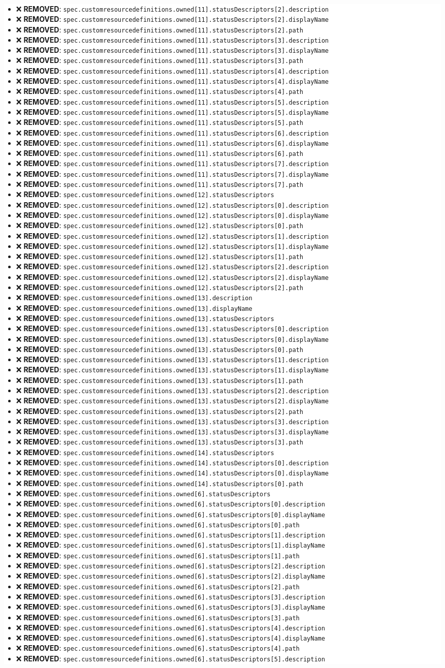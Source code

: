 - ❌ **REMOVED**: `spec.customresourcedefinitions.owned[11].statusDescriptors[2].description`
- ❌ **REMOVED**: `spec.customresourcedefinitions.owned[11].statusDescriptors[2].displayName`
- ❌ **REMOVED**: `spec.customresourcedefinitions.owned[11].statusDescriptors[2].path`
- ❌ **REMOVED**: `spec.customresourcedefinitions.owned[11].statusDescriptors[3].description`
- ❌ **REMOVED**: `spec.customresourcedefinitions.owned[11].statusDescriptors[3].displayName`
- ❌ **REMOVED**: `spec.customresourcedefinitions.owned[11].statusDescriptors[3].path`
- ❌ **REMOVED**: `spec.customresourcedefinitions.owned[11].statusDescriptors[4].description`
- ❌ **REMOVED**: `spec.customresourcedefinitions.owned[11].statusDescriptors[4].displayName`
- ❌ **REMOVED**: `spec.customresourcedefinitions.owned[11].statusDescriptors[4].path`
- ❌ **REMOVED**: `spec.customresourcedefinitions.owned[11].statusDescriptors[5].description`
- ❌ **REMOVED**: `spec.customresourcedefinitions.owned[11].statusDescriptors[5].displayName`
- ❌ **REMOVED**: `spec.customresourcedefinitions.owned[11].statusDescriptors[5].path`
- ❌ **REMOVED**: `spec.customresourcedefinitions.owned[11].statusDescriptors[6].description`
- ❌ **REMOVED**: `spec.customresourcedefinitions.owned[11].statusDescriptors[6].displayName`
- ❌ **REMOVED**: `spec.customresourcedefinitions.owned[11].statusDescriptors[6].path`
- ❌ **REMOVED**: `spec.customresourcedefinitions.owned[11].statusDescriptors[7].description`
- ❌ **REMOVED**: `spec.customresourcedefinitions.owned[11].statusDescriptors[7].displayName`
- ❌ **REMOVED**: `spec.customresourcedefinitions.owned[11].statusDescriptors[7].path`
- ❌ **REMOVED**: `spec.customresourcedefinitions.owned[12].statusDescriptors`
- ❌ **REMOVED**: `spec.customresourcedefinitions.owned[12].statusDescriptors[0].description`
- ❌ **REMOVED**: `spec.customresourcedefinitions.owned[12].statusDescriptors[0].displayName`
- ❌ **REMOVED**: `spec.customresourcedefinitions.owned[12].statusDescriptors[0].path`
- ❌ **REMOVED**: `spec.customresourcedefinitions.owned[12].statusDescriptors[1].description`
- ❌ **REMOVED**: `spec.customresourcedefinitions.owned[12].statusDescriptors[1].displayName`
- ❌ **REMOVED**: `spec.customresourcedefinitions.owned[12].statusDescriptors[1].path`
- ❌ **REMOVED**: `spec.customresourcedefinitions.owned[12].statusDescriptors[2].description`
- ❌ **REMOVED**: `spec.customresourcedefinitions.owned[12].statusDescriptors[2].displayName`
- ❌ **REMOVED**: `spec.customresourcedefinitions.owned[12].statusDescriptors[2].path`
- ❌ **REMOVED**: `spec.customresourcedefinitions.owned[13].description`
- ❌ **REMOVED**: `spec.customresourcedefinitions.owned[13].displayName`
- ❌ **REMOVED**: `spec.customresourcedefinitions.owned[13].statusDescriptors`
- ❌ **REMOVED**: `spec.customresourcedefinitions.owned[13].statusDescriptors[0].description`
- ❌ **REMOVED**: `spec.customresourcedefinitions.owned[13].statusDescriptors[0].displayName`
- ❌ **REMOVED**: `spec.customresourcedefinitions.owned[13].statusDescriptors[0].path`
- ❌ **REMOVED**: `spec.customresourcedefinitions.owned[13].statusDescriptors[1].description`
- ❌ **REMOVED**: `spec.customresourcedefinitions.owned[13].statusDescriptors[1].displayName`
- ❌ **REMOVED**: `spec.customresourcedefinitions.owned[13].statusDescriptors[1].path`
- ❌ **REMOVED**: `spec.customresourcedefinitions.owned[13].statusDescriptors[2].description`
- ❌ **REMOVED**: `spec.customresourcedefinitions.owned[13].statusDescriptors[2].displayName`
- ❌ **REMOVED**: `spec.customresourcedefinitions.owned[13].statusDescriptors[2].path`
- ❌ **REMOVED**: `spec.customresourcedefinitions.owned[13].statusDescriptors[3].description`
- ❌ **REMOVED**: `spec.customresourcedefinitions.owned[13].statusDescriptors[3].displayName`
- ❌ **REMOVED**: `spec.customresourcedefinitions.owned[13].statusDescriptors[3].path`
- ❌ **REMOVED**: `spec.customresourcedefinitions.owned[14].statusDescriptors`
- ❌ **REMOVED**: `spec.customresourcedefinitions.owned[14].statusDescriptors[0].description`
- ❌ **REMOVED**: `spec.customresourcedefinitions.owned[14].statusDescriptors[0].displayName`
- ❌ **REMOVED**: `spec.customresourcedefinitions.owned[14].statusDescriptors[0].path`
- ❌ **REMOVED**: `spec.customresourcedefinitions.owned[6].statusDescriptors`
- ❌ **REMOVED**: `spec.customresourcedefinitions.owned[6].statusDescriptors[0].description`
- ❌ **REMOVED**: `spec.customresourcedefinitions.owned[6].statusDescriptors[0].displayName`
- ❌ **REMOVED**: `spec.customresourcedefinitions.owned[6].statusDescriptors[0].path`
- ❌ **REMOVED**: `spec.customresourcedefinitions.owned[6].statusDescriptors[1].description`
- ❌ **REMOVED**: `spec.customresourcedefinitions.owned[6].statusDescriptors[1].displayName`
- ❌ **REMOVED**: `spec.customresourcedefinitions.owned[6].statusDescriptors[1].path`
- ❌ **REMOVED**: `spec.customresourcedefinitions.owned[6].statusDescriptors[2].description`
- ❌ **REMOVED**: `spec.customresourcedefinitions.owned[6].statusDescriptors[2].displayName`
- ❌ **REMOVED**: `spec.customresourcedefinitions.owned[6].statusDescriptors[2].path`
- ❌ **REMOVED**: `spec.customresourcedefinitions.owned[6].statusDescriptors[3].description`
- ❌ **REMOVED**: `spec.customresourcedefinitions.owned[6].statusDescriptors[3].displayName`
- ❌ **REMOVED**: `spec.customresourcedefinitions.owned[6].statusDescriptors[3].path`
- ❌ **REMOVED**: `spec.customresourcedefinitions.owned[6].statusDescriptors[4].description`
- ❌ **REMOVED**: `spec.customresourcedefinitions.owned[6].statusDescriptors[4].displayName`
- ❌ **REMOVED**: `spec.customresourcedefinitions.owned[6].statusDescriptors[4].path`
- ❌ **REMOVED**: `spec.customresourcedefinitions.owned[6].statusDescriptors[5].description`